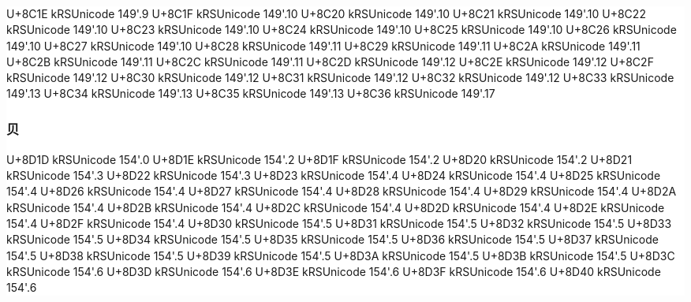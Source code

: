 U+8C1E	kRSUnicode	149'.9
U+8C1F	kRSUnicode	149'.10
U+8C20	kRSUnicode	149'.10
U+8C21	kRSUnicode	149'.10
U+8C22	kRSUnicode	149'.10
U+8C23	kRSUnicode	149'.10
U+8C24	kRSUnicode	149'.10
U+8C25	kRSUnicode	149'.10
U+8C26	kRSUnicode	149'.10
U+8C27	kRSUnicode	149'.10
U+8C28	kRSUnicode	149'.11
U+8C29	kRSUnicode	149'.11
U+8C2A	kRSUnicode	149'.11
U+8C2B	kRSUnicode	149'.11
U+8C2C	kRSUnicode	149'.11
U+8C2D	kRSUnicode	149'.12
U+8C2E	kRSUnicode	149'.12
U+8C2F	kRSUnicode	149'.12
U+8C30	kRSUnicode	149'.12
U+8C31	kRSUnicode	149'.12
U+8C32	kRSUnicode	149'.12
U+8C33	kRSUnicode	149'.13
U+8C34	kRSUnicode	149'.13
U+8C35	kRSUnicode	149'.13
U+8C36	kRSUnicode	149'.17

### 贝
U+8D1D	kRSUnicode	154'.0
U+8D1E	kRSUnicode	154'.2
U+8D1F	kRSUnicode	154'.2
U+8D20	kRSUnicode	154'.2
U+8D21	kRSUnicode	154'.3
U+8D22	kRSUnicode	154'.3
U+8D23	kRSUnicode	154'.4
U+8D24	kRSUnicode	154'.4
U+8D25	kRSUnicode	154'.4
U+8D26	kRSUnicode	154'.4
U+8D27	kRSUnicode	154'.4
U+8D28	kRSUnicode	154'.4
U+8D29	kRSUnicode	154'.4
U+8D2A	kRSUnicode	154'.4
U+8D2B	kRSUnicode	154'.4
U+8D2C	kRSUnicode	154'.4
U+8D2D	kRSUnicode	154'.4
U+8D2E	kRSUnicode	154'.4
U+8D2F	kRSUnicode	154'.4
U+8D30	kRSUnicode	154'.5
U+8D31	kRSUnicode	154'.5
U+8D32	kRSUnicode	154'.5
U+8D33	kRSUnicode	154'.5
U+8D34	kRSUnicode	154'.5
U+8D35	kRSUnicode	154'.5
U+8D36	kRSUnicode	154'.5
U+8D37	kRSUnicode	154'.5
U+8D38	kRSUnicode	154'.5
U+8D39	kRSUnicode	154'.5
U+8D3A	kRSUnicode	154'.5
U+8D3B	kRSUnicode	154'.5
U+8D3C	kRSUnicode	154'.6
U+8D3D	kRSUnicode	154'.6
U+8D3E	kRSUnicode	154'.6
U+8D3F	kRSUnicode	154'.6
U+8D40	kRSUnicode	154'.6
